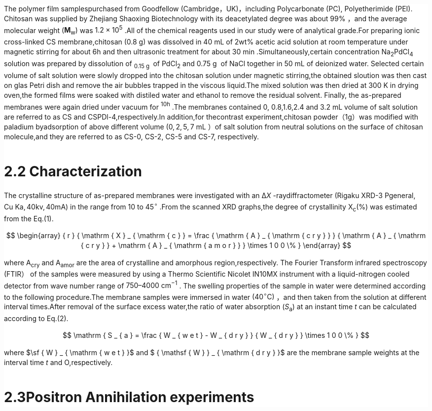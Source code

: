 The polymer film samplespurchased from Goodfellow (Cambridge，UK)，including Polycarbonate (PC), Polyetherimide (PEI). Chitosan was supplied by Zhejiang Shaoxing Biotechnology with its deacetylated degree was about $9 9 \%$ ，and the average molecular weight $( \mathbf { M } _ { \mathrm { w } } )$ was $1 . 2 \times 1 0 ^ { 5 }$ .All of the chemical reagents used in our study were of analytical grade.For preparing ionic cross-linked CS membrane,chitosan $( 0 . 8 \ \mathrm { g } )$ was dissolved in $4 0 ~ \mathrm { m L }$ of $2 \mathrm { w t } \%$ acetic acid solution at room temperature under magnetic stirring for about 6h and then ultrasonic treatment for about $3 0 ~ \mathrm { m i n }$ .Simultaneously,certain concentration $\mathrm { N a } _ { 2 } \mathrm { P d C l } _ { 4 }$ solution was prepared by dissolution of $_ { 0 . 1 5 \mathrm { ~ g ~ } }$ of $\mathrm { P d C l } _ { 2 }$ and $0 . 7 5 \mathrm { ~ g ~ }$ of $\mathrm { { N a C l } }$ together in $5 0 ~ \mathrm { m L }$ of deionized water. Selected certain volume of salt solution were slowly dropped into the chitosan solution under magnetic stirring,the obtained sloution was then cast on glas Petri dish and remove the air bubbles trapped in the viscous liquid.The mixed solution was then dried at $3 0 0 ~ \mathrm { K }$ in drying oven,the formed films were soaked with distiled water and ethanol to remove the residual solvent. Finally, the as-prepared membranes were again dried under vacuum for $^ { 1 0 \mathrm { h } }$ .The membranes contained 0, 0.8,1.6,2.4 and $3 . 2 ~ \mathrm { m L }$ volume of salt solution are referred to as CS and CSPDl-4,respectively.In addition,for thecontrast experiment,chitosan powder（1g）was modified with paladium byadsorption of above different volume $( 0 , 2 , 5 , 7 \ \mathrm { m L }$ ）of salt solution from neutral solutions on the surface of chitosan molecule,and they are referred to as CS-0, CS-2, CS-5 and CS-7, respectively.

# 2.2 Characterization

The crystalline structure of as-prepared membranes were investigated with an $\mathrm { \Delta } X$ -raydiffractometer (Rigaku XRD-3 Pgeneral, $\mathrm { C u } \ \mathrm { K a } , 4 0 \mathrm { k v } , 4 0 \mathrm { m A } )$ in the range from 10 to $4 5 ^ { \circ }$ .From the scanned XRD graphs,the degree of crystallinity $\mathrm { X } _ { \mathrm { c } } \left( \% \right)$ was estimated from the Eq.(1).

$$
\begin{array} { r } { \mathrm { X } _ { \mathrm { c } } = \frac { \mathrm { A } _ { \mathrm { c r y } } } { \mathrm { A } _ { \mathrm { c r y } } + \mathrm { A } _ { \mathrm { a m o r } } } \times 1 0 0 \% } \end{array}
$$

where $\mathsf { A } _ { \mathrm { c r y } }$ and $\mathrm { A } _ { \mathrm { a m o r } }$ are the area of crystalline and amorphous region,respectively. The Fourier Transform infrared spectroscopy (FTIR） of the samples were measured by using a Thermo Scientific Nicolet IN10MX instrument with a liquid-nitrogen cooled detector from wave number range of $7 5 0 – 4 0 0 0 \ \mathrm { c m ^ { - 1 } }$ . The swelling properties of the sample in water were determined according to the following procedure.The membrane samples were immersed in water $( 4 0 ^ { \circ } \mathsf { C } )$ ，and then taken from the solution at different interval times.After removal of the surface excess water,the ratio of water absorption $( S _ { \mathrm { a } } )$ at an instant time $t$ can be calculated according to Eq.(2).

$$
\mathrm { S _ { a } = \frac { W _ { w e t } - W _ { d r y } } { W _ { d r y } } \times 1 0 0 \% }
$$

where $\sf { W } _ { \mathrm { w e t } }$ and $ { \mathsf { W } } _ { \mathrm { d r y } }$ are the membrane sample weights at the interval time $t$ and O,respectively.

# 2.3Positron Annihilation experiments
